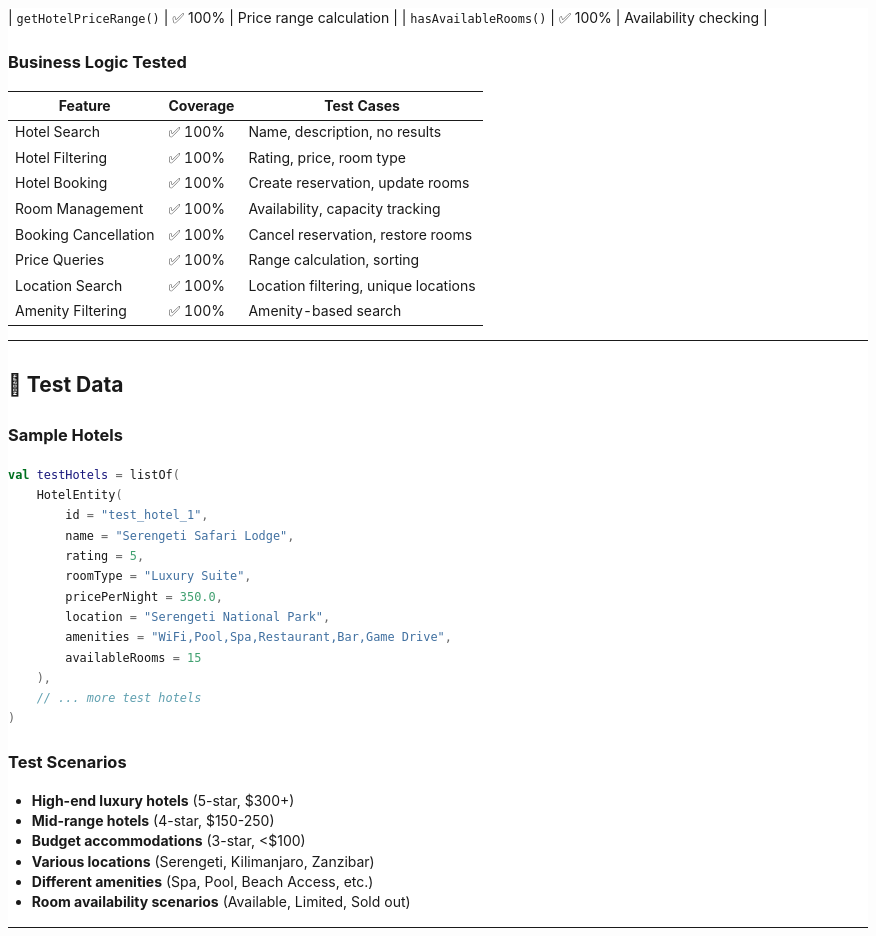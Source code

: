 | `getHotelPriceRange()` | ✅ 100% | Price range calculation |
| `hasAvailableRooms()` | ✅ 100% | Availability checking |

### **Business Logic Tested**
| Feature | Coverage | Test Cases |
|---------|----------|------------|
| Hotel Search | ✅ 100% | Name, description, no results |
| Hotel Filtering | ✅ 100% | Rating, price, room type |
| Hotel Booking | ✅ 100% | Create reservation, update rooms |
| Room Management | ✅ 100% | Availability, capacity tracking |
| Booking Cancellation | ✅ 100% | Cancel reservation, restore rooms |
| Price Queries | ✅ 100% | Range calculation, sorting |
| Location Search | ✅ 100% | Location filtering, unique locations |
| Amenity Filtering | ✅ 100% | Amenity-based search |

---

## 🧪 **Test Data**

### **Sample Hotels**
```kotlin
val testHotels = listOf(
    HotelEntity(
        id = "test_hotel_1",
        name = "Serengeti Safari Lodge",
        rating = 5,
        roomType = "Luxury Suite",
        pricePerNight = 350.0,
        location = "Serengeti National Park",
        amenities = "WiFi,Pool,Spa,Restaurant,Bar,Game Drive",
        availableRooms = 15
    ),
    // ... more test hotels
)
```

### **Test Scenarios**
- **High-end luxury hotels** (5-star, $300+)
- **Mid-range hotels** (4-star, $150-250)
- **Budget accommodations** (3-star, <$100)
- **Various locations** (Serengeti, Kilimanjaro, Zanzibar)
- **Different amenities** (Spa, Pool, Beach Access, etc.)
- **Room availability scenarios** (Available, Limited, Sold out)

---